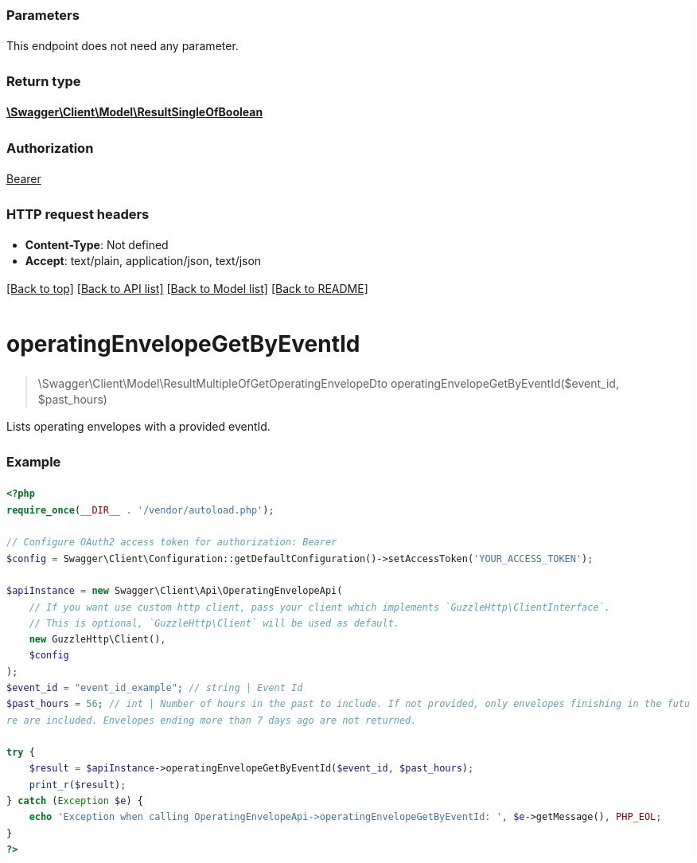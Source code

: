 ### Parameters
This endpoint does not need any parameter.

### Return type

[**\Swagger\Client\Model\ResultSingleOfBoolean**](../Model/ResultSingleOfBoolean.md)

### Authorization

[Bearer](../../README.md#Bearer)

### HTTP request headers

 - **Content-Type**: Not defined
 - **Accept**: text/plain, application/json, text/json

[[Back to top]](#) [[Back to API list]](../../README.md#documentation-for-api-endpoints) [[Back to Model list]](../../README.md#documentation-for-models) [[Back to README]](../../README.md)

# **operatingEnvelopeGetByEventId**
> \Swagger\Client\Model\ResultMultipleOfGetOperatingEnvelopeDto operatingEnvelopeGetByEventId($event_id, $past_hours)

Lists operating envelopes with a provided eventId.

### Example
```php
<?php
require_once(__DIR__ . '/vendor/autoload.php');

// Configure OAuth2 access token for authorization: Bearer
$config = Swagger\Client\Configuration::getDefaultConfiguration()->setAccessToken('YOUR_ACCESS_TOKEN');

$apiInstance = new Swagger\Client\Api\OperatingEnvelopeApi(
    // If you want use custom http client, pass your client which implements `GuzzleHttp\ClientInterface`.
    // This is optional, `GuzzleHttp\Client` will be used as default.
    new GuzzleHttp\Client(),
    $config
);
$event_id = "event_id_example"; // string | Event Id
$past_hours = 56; // int | Number of hours in the past to include. If not provided, only envelopes finishing in the future are included. Envelopes ending more than 7 days ago are not returned.

try {
    $result = $apiInstance->operatingEnvelopeGetByEventId($event_id, $past_hours);
    print_r($result);
} catch (Exception $e) {
    echo 'Exception when calling OperatingEnvelopeApi->operatingEnvelopeGetByEventId: ', $e->getMessage(), PHP_EOL;
}
?>
```
